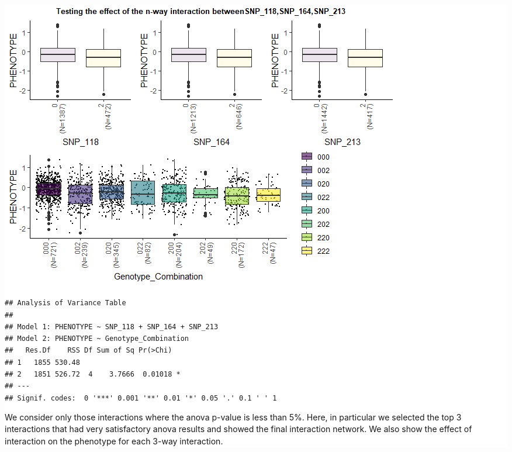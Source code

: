 ![](epiMEIF_Illustration-v2_files/figure-markdown_github/validating_the_interactions1-1.png)

    ## Analysis of Variance Table
    ## 
    ## Model 1: PHENOTYPE ~ SNP_118 + SNP_164 + SNP_213
    ## Model 2: PHENOTYPE ~ Genotype_Combination
    ##   Res.Df    RSS Df Sum of Sq Pr(>Chi)  
    ## 1   1855 530.48                        
    ## 2   1851 526.72  4    3.7666  0.01018 *
    ## ---
    ## Signif. codes:  0 '***' 0.001 '**' 0.01 '*' 0.05 '.' 0.1 ' ' 1

We consider only those interactions where the anova p-value is less than
5%. Here, in particular we selected the top 3 interactions that had very
satisfactory anova results and showed the final interaction network. We
also show the effect of interaction on the phenotype for each 3-way
interaction.
